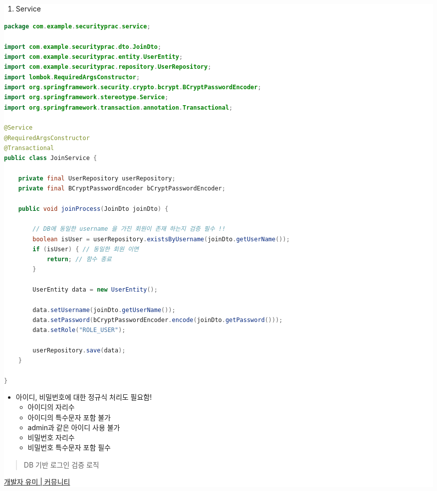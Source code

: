 1. Service

```java
package com.example.securityprac.service;

import com.example.securityprac.dto.JoinDto;
import com.example.securityprac.entity.UserEntity;
import com.example.securityprac.repository.UserRepository;
import lombok.RequiredArgsConstructor;
import org.springframework.security.crypto.bcrypt.BCryptPasswordEncoder;
import org.springframework.stereotype.Service;
import org.springframework.transaction.annotation.Transactional;

@Service
@RequiredArgsConstructor
@Transactional
public class JoinService {

    private final UserRepository userRepository;
    private final BCryptPasswordEncoder bCryptPasswordEncoder;

    public void joinProcess(JoinDto joinDto) {

        // DB에 동일한 username 을 가진 회원이 존재 하는지 검증 필수 !!
        boolean isUser = userRepository.existsByUsername(joinDto.getUserName());
        if (isUser) { // 동일한 회원 이면 
            return; // 함수 종료 
        }

        UserEntity data = new UserEntity();

        data.setUsername(joinDto.getUserName());
        data.setPassword(bCryptPasswordEncoder.encode(joinDto.getPassword()));
        data.setRole("ROLE_USER");

        userRepository.save(data);
    }

}

```

- 아이디, 비밀번호에 대한 정규식 처리도 필요함!
    - 아이디의 자리수
    - 아이디의 특수문자 포함 불가
    - admin과 같은 아이디 사용 불가
    - 비밀번호 자리수
    - 비밀번호 특수문자 포함 필수

> DB 기반 로그인 검증 로직
> 

[개발자 유미 | 커뮤니티](https://www.devyummi.com/page?id=668be4696a08359d16576c45)
